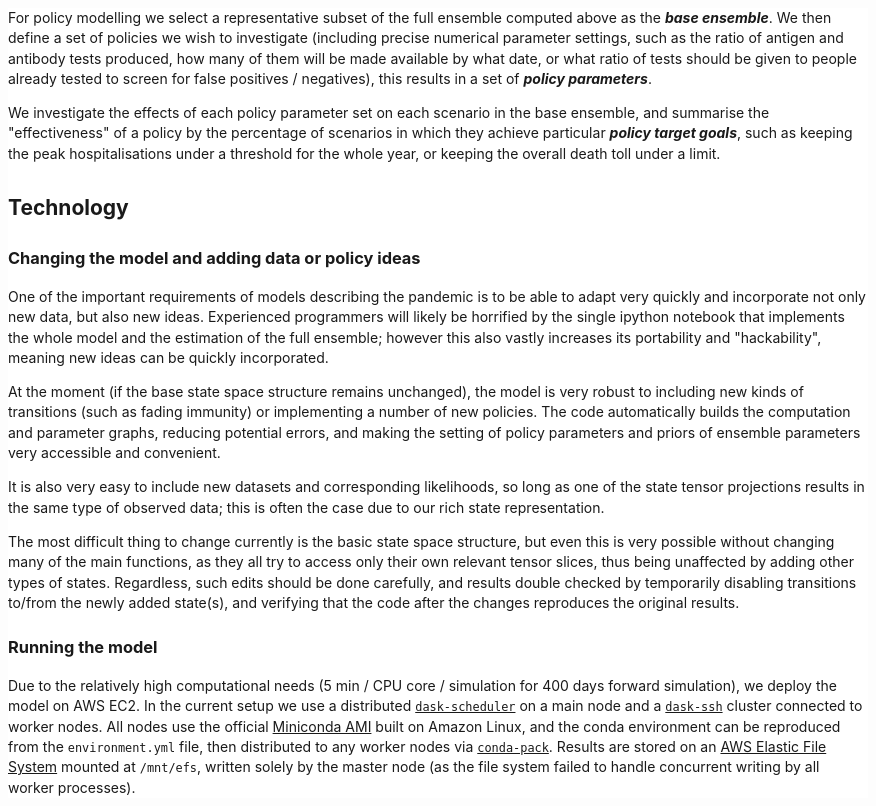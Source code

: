 For policy modelling we select a representative subset of the full ensemble computed above as the ***base ensemble***. We then define a set of policies we wish to investigate (including precise numerical parameter settings, such as the ratio of antigen and antibody tests produced, how many of them will be made available by what date, or what ratio of tests should be given to people already tested to screen for false positives / negatives), this results in a set of ***policy parameters***.

We investigate the effects of each policy parameter set on each scenario in the base ensemble, and summarise the "effectiveness" of a policy by the percentage of scenarios in which they achieve particular ***policy target goals***, such as keeping the peak hospitalisations under a threshold for the whole year, or keeping the overall death toll under a limit.

 

<a name="header_technology"></a>
## Technology

### Changing the model and adding data or policy ideas

One of the important requirements of models describing the pandemic is to be able to adapt very quickly and incorporate not only new data, but also new ideas. Experienced programmers will likely be horrified by the single ipython notebook that implements the whole model and the estimation of the full ensemble; however this also vastly increases its portability and "hackability", meaning new ideas can be quickly incorporated.

At the moment (if the base state space structure remains unchanged), the model is very robust to including new kinds of transitions (such as fading immunity) or implementing a number of new policies. The code automatically builds the computation and parameter graphs, reducing potential errors, and making the setting of policy parameters and priors of ensemble parameters very accessible and convenient.

It is also very easy to include new datasets and corresponding likelihoods, so long as one of the state tensor projections results in the same type of observed data; this is often the case due to our rich state representation.

The most difficult thing to change currently is the basic state space structure, but even this is very possible without changing many of the main functions, as they all try to access only their own relevant tensor slices, thus being unaffected by adding other types of states. Regardless, such edits should be done carefully, and results double checked by temporarily disabling transitions to/from the newly added state(s), and verifying that the code after the changes reproduces the original results.

### Running the model

Due to the relatively high computational needs (5 min / CPU core / simulation for 400 days forward simulation), we deploy the model on AWS EC2. In the current setup we use a distributed [```dask-scheduler```](https://distributed.dask.org/en/latest/) on a main node and a [```dask-ssh```](https://docs.dask.org/en/latest/setup/ssh.html) cluster connected to worker nodes. All nodes use the official [Miniconda AMI](https://aws.amazon.com/marketplace/pp/B07D53T8LQ?ref=cns_srchrow) built on Amazon Linux, and the conda environment can be reproduced from the ```environment.yml``` file, then distributed to any worker nodes via [```conda-pack```](https://conda.github.io/conda-pack/). Results are stored on an [AWS Elastic File System](https://aws.amazon.com/efs/) mounted at ```/mnt/efs```, written solely by the master node (as the file system failed to handle concurrent writing by all worker processes).
